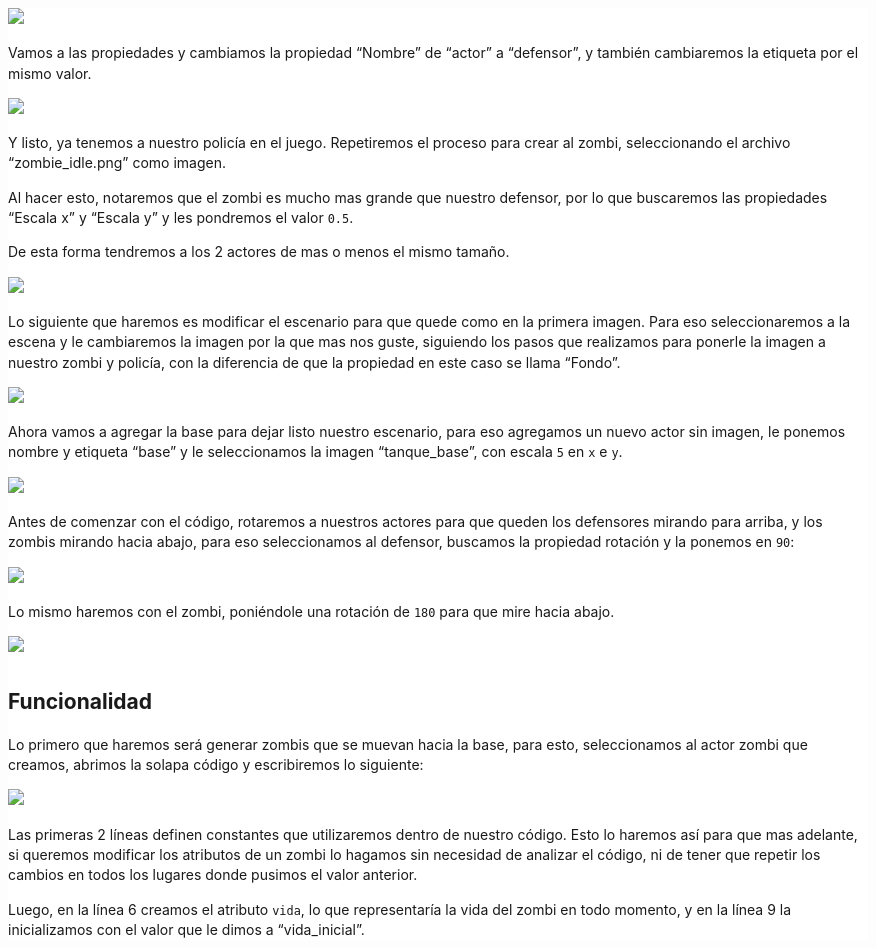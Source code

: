![](image6.png)

Vamos a las propiedades y cambiamos la propiedad “Nombre” de “actor” a “defensor”, y también
cambiaremos la etiqueta por el mismo valor.   

![](image7.png)

Y listo, ya tenemos a nuestro policía en el juego. Repetiremos el proceso para crear al zombi,
seleccionando el archivo “zombie_idle.png” como imagen.   

Al hacer esto, notaremos que el zombi es mucho mas grande que nuestro defensor, por lo que
buscaremos las propiedades “Escala x” y “Escala y” y les pondremos el valor `0.5`.

De esta forma tendremos a los 2 actores de mas o menos el mismo tamaño.

![](image8.png)

Lo siguiente que haremos es modificar el escenario para que quede como en la primera imagen. Para
eso seleccionaremos a la escena y le cambiaremos la imagen por la que mas nos guste, siguiendo los
pasos que realizamos para ponerle la imagen a nuestro zombi y policía, con la diferencia de que la
propiedad en este caso se llama “Fondo”.

![](image9.png)

Ahora vamos a agregar la base para dejar listo nuestro escenario, para eso agregamos un nuevo actor
sin imagen, le ponemos nombre y etiqueta “base” y le seleccionamos la imagen “tanque_base”, con
escala `5` en `x` e `y`.

![](image10.png)

Antes de comenzar con el código, rotaremos a nuestros actores para que queden los defensores
mirando para arriba, y los zombis mirando hacia abajo, para eso seleccionamos al defensor, buscamos
la propiedad rotación y la ponemos en `90`:   

![](image11.png)

Lo mismo haremos con el zombi, poniéndole una rotación de `180` para que mire hacia abajo.

![](image12.png)

## Funcionalidad

Lo primero que haremos será generar zombis que se muevan hacia la base, para esto, seleccionamos al
actor zombi que creamos, abrimos la solapa código y escribiremos lo siguiente:

![](image13.png)

Las primeras 2 líneas definen constantes que utilizaremos dentro de nuestro código. Esto lo haremos
así para que mas adelante, si queremos modificar los atributos de un zombi lo hagamos sin necesidad
de analizar el código, ni de tener que repetir los cambios en todos los lugares donde pusimos el
valor anterior.

Luego, en la línea 6 creamos el atributo `vida`, lo que representaría la vida del zombi en todo
momento, y en la línea 9 la inicializamos con el valor que le dimos a “vida_inicial”.   
